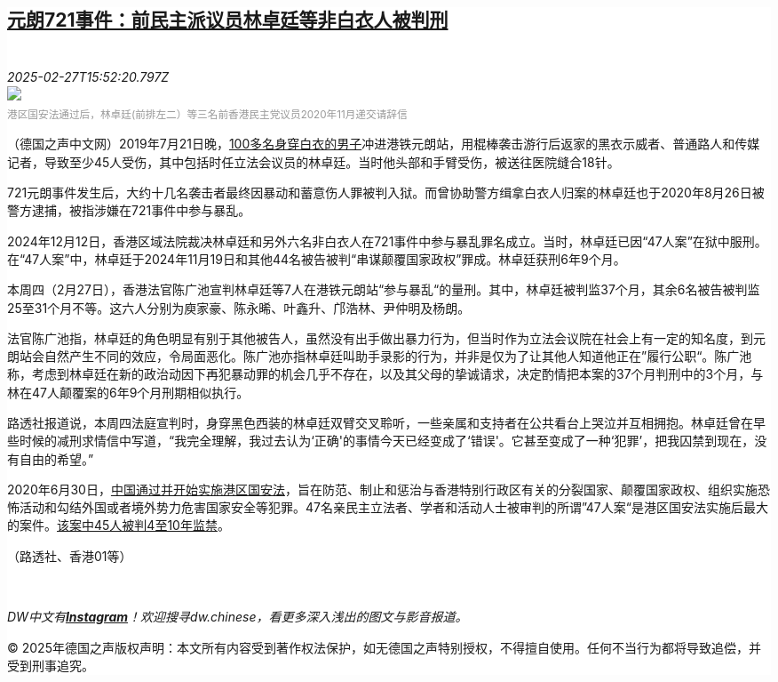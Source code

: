 
[元朗721事件：前民主派议员林卓廷等非白衣人被判刑](https://www.dw.com/zh/%E5%85%83%E6%9C%97721%E4%BA%8B%E4%BB%B6%EF%BC%9A%E5%89%8D%E6%B0%91%E4%B8%BB%E6%B4%BE%E8%AE%AE%E5%91%98%E6%9E%97%E5%8D%93%E5%BB%B7%E7%AD%89%E9%9D%9E%E7%99%BD%E8%A1%A3%E4%BA%BA%E8%A2%AB%E5%88%A4%E5%88%91/a-71774910)
------

<div><i><br>2025-02-27T15:52:20.797Z</i></div><img src="https://images.weserv.nl/?url=static.dw.com/image/55577606_303.jpg" width="100%"><div><small style="color: #999;">港区国安法通过后，林卓廷(前排左二）等三名前香港民主党议员2020年11月递交请辞信</small></div><p>（德国之声中文网）2019年7月21日晚，<a href="https://api.dw.com/api/detail/article/49732603" rel="ArticleRef">100多名身穿白衣的男子</a>冲进港铁元朗站，用棍棒袭击游行后返家的黑衣示威者、普通路人和传媒记者，导致至少45人受伤，其中包括时任立法会议员的林卓廷。当时他头部和手臂受伤，被送往医院缝合18针。</p><p>721元朗事件发生后，大约十几名袭击者最终因暴动和蓄意伤人罪被判入狱。而曾协助警方缉拿白衣人归案的林卓廷也于2020年8月26日被警方逮捕，被指涉嫌在721事件中参与暴乱。</p><p>2024年12月12日，香港区域法院裁决林卓廷和另外六名非白衣人在721事件中参与暴乱罪名成立。当时，林卓廷已因“<span data-id="70809597" data-type="AUTO_TOPIC" title="Automatische Themenseite">47人案</span>”在狱中服刑。在“47人案”中，林卓廷于2024年11月19日和其他44名被告被判“串谋颠覆国家政权”罪成。林卓廷获刑6年9个月。</p><p>本周四（2月27日），香港法官陈广池宣判林卓廷等7人在港铁元朗站“参与暴乱“的量刑。其中，林卓廷被判监37个月，其余6名被告被判监25至31个月不等。这六人分别为庾家豪、陈永晞、叶鑫升、邝浩林、尹仲明及杨朗。</p><p>法官陈广池指，林卓廷的角色明显有别于其他被告人，虽然没有出手做出暴力行为，但当时作为立法会议院在社会上有一定的知名度，到元朗站会自然产生不同的效应，令局面恶化。陈广池亦指林卓廷叫助手录影的行为，并非是仅为了让其他人知道他正在”履行公职“。陈广池称，考虑到林卓廷在新的政治动因下再犯暴动罪的机会几乎不存在，以及其父母的挚诚请求，决定酌情把本案的37个月判刑中的3个月，与林在47人颠覆案的6年9个月刑期相似执行。</p><p>路透社报道说，本周四法庭宣判时，身穿黑色西装的林卓廷双臂交叉聆听，一些亲属和支持者在公共看台上哭泣并互相拥抱。林卓廷曾在早些时候的减刑求情信中写道，“我完全理解，我过去认为‘正确'的事情今天已经变成了‘错误'。它甚至变成了一种‘犯罪’，把我囚禁到现在，没有自由的希望。”</p><p>2020年6月30日，<a href="https://api.dw.com/api/detail/article/54006456" rel="ArticleRef">中国通过并开始实施港区国安法</a>，旨在防范、制止和惩治与香港特别行政区有关的分裂国家、颠覆国家政权、组织实施恐怖活动和勾结外国或者境外势力危害国家安全等犯罪。47名亲民主立法者、学者和活动人士被审判的所谓”47人案“是港区国安法实施后最大的案件。<a href="https://api.dw.com/api/detail/article/70816254" rel="ArticleRef">该案中45人被判4至10年监禁</a>。</p><p>（路透社、香港01等）</p><p> </p><p><em>DW</em><em>中文有</em><strong><em><a href="https://www.instagram.com/dw.chinese/">Instagram</a></em></strong><em>！欢迎搜寻</em><em>dw.chinese</em><em>，看更多深入浅出的图文与影音报道。</em></p><p>© 2025年德国之声版权声明：本文所有内容受到著作权法保护，如无德国之声特别授权，不得擅自使用。任何不当行为都将导致追偿，并受到刑事追究。</p>
